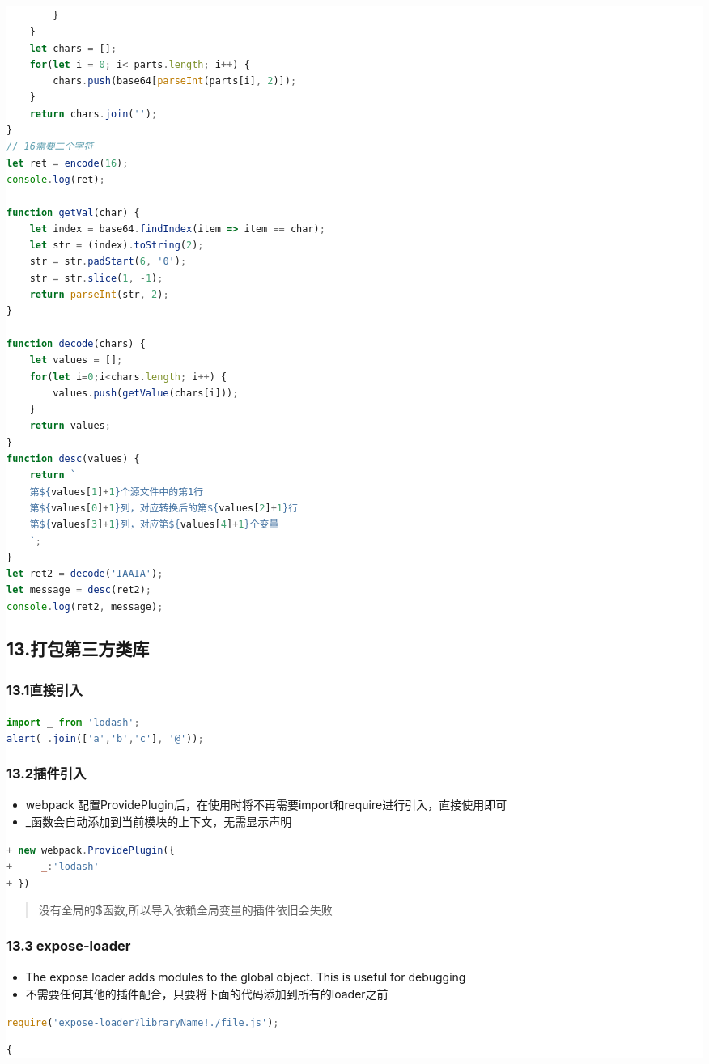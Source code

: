 ```js
        }
    }
    let chars = [];
    for(let i = 0; i< parts.length; i++) {
        chars.push(base64[parseInt(parts[i], 2)]);
    }
    return chars.join('');
}
// 16需要二个字符
let ret = encode(16);
console.log(ret);

function getVal(char) {
    let index = base64.findIndex(item => item == char);
    let str = (index).toString(2);
    str = str.padStart(6, '0');
    str = str.slice(1, -1);
    return parseInt(str, 2);
}

function decode(chars) {
    let values = [];
    for(let i=0;i<chars.length; i++) {
        values.push(getValue(chars[i]));
    }
    return values;
}
function desc(values) {
    return `
    第${values[1]+1}个源文件中的第1行
    第${values[0]+1}列，对应转换后的第${values[2]+1}行
    第${values[3]+1}列，对应第${values[4]+1}个变量
    `;
}
let ret2 = decode('IAAIA');
let message = desc(ret2);
console.log(ret2, message);
```

## 13.打包第三方类库
### 13.1直接引入
```js
import _ from 'lodash';
alert(_.join(['a','b','c'], '@'));
```
### 13.2插件引入
- webpack 配置ProvidePlugin后，在使用时将不再需要import和require进行引入，直接使用即可
- _函数会自动添加到当前模块的上下文，无需显示声明
```js
+ new webpack.ProvidePlugin({
+     _:'lodash'
+ })
```
> 没有全局的$函数,所以导入依赖全局变量的插件依旧会失败
### 13.3 expose-loader
- The expose loader adds modules to the global object. This is useful for debugging
- 不需要任何其他的插件配合，只要将下面的代码添加到所有的loader之前
```js
require('expose-loader?libraryName!./file.js');
```
```js
{
```